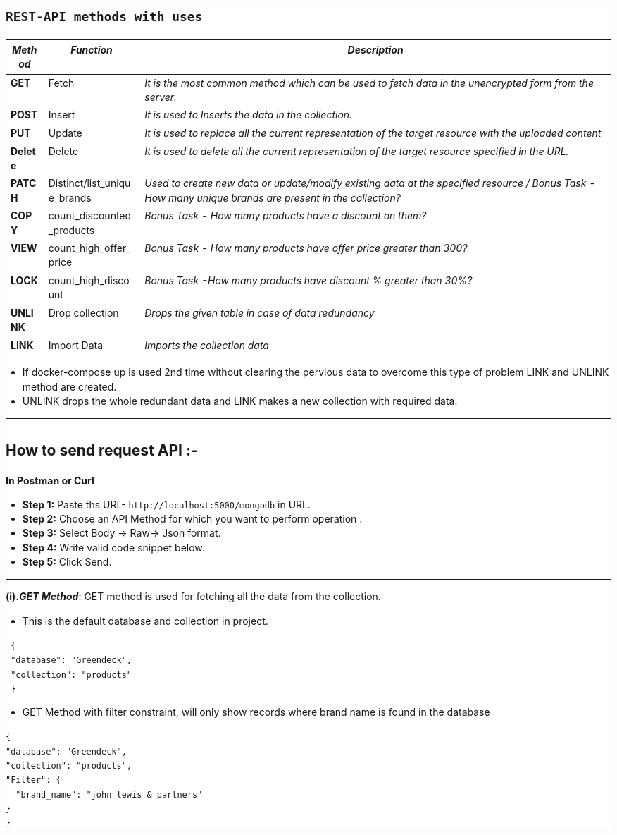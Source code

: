 ## `REST-API methods with uses`
| ***Method***  | ***Function*** | ***Description*** |
| ------------- | ------------- | ------------- |
| **GET**  | Fetch  | *It is the most common method which can be used to fetch data in the unencrypted form from the server.*|
| **POST**  | Insert  | *It is used to Inserts the  data in the collection.* |
| **PUT**  | Update  | *It is used to replace all the current representation of the target resource with the uploaded content* |
| **Delete**  | Delete |*It is used to delete all the current representation of the target resource specified in the URL.*  |
| **PATCH**  | Distinct/list_unique_brands | *Used to create new data or update/modify existing data at the specified resource / Bonus Task - How many unique brands are present in the collection?*  |
| **COPY**  | count_discounted_products | *Bonus Task - How many products have a discount on them?* |
| **VIEW**  | count_high_offer_price | *Bonus Task - How many products have offer price greater than 300?*
| **LOCK**  | count_high_discount | *Bonus Task -How many products have discount % greater than 30%?* |
| **UNLINK**  | Drop collection | *Drops the given table in case of data redundancy*  |
| **LINK**  | Import Data | *Imports the collection data* |

* If docker-compose up is used 2nd time without clearing the pervious data to overcome this type of problem LINK and UNLINK method are created.
* UNLINK drops the whole redundant data and LINK makes a new collection with required data.
----------

## How to send request API :-
**In Postman or Curl** 
* **Step 1:** Paste ths URL- `http://localhost:5000/mongodb` in URL.
* **Step 2:** Choose an API Method for which you want to perform operation .
* **Step 3:** Select Body -> Raw-> Json format.
* **Step 4:** Write valid code snippet below.
* **Step 5:** Click Send.
----------------------------

**(i).*GET Method***: GET method is used for fetching all the data from the collection.
  - This is the default database and collection in project.

 ``` 
  {
  "database": "Greendeck",
  "collection": "products"
  }
  ```
  
  
  - GET Method with filter constraint, will only show records where brand name is found in the database
  ```
{
  "database": "Greendeck",
  "collection": "products",
  "Filter": {
    "brand_name": "john lewis & partners"
  }
  }
  ```
  